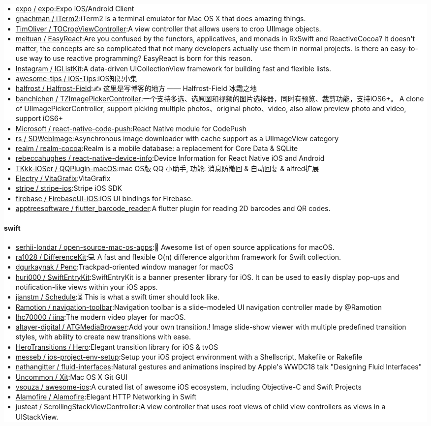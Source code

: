 * [expo / expo](https://github.com/expo/expo):Expo iOS/Android Client
* [gnachman / iTerm2](https://github.com/gnachman/iTerm2):iTerm2 is a terminal emulator for Mac OS X that does amazing things.
* [TimOliver / TOCropViewController](https://github.com/TimOliver/TOCropViewController):A view controller that allows users to crop UIImage objects.
* [meituan / EasyReact](https://github.com/meituan/EasyReact):Are you confused by the functors, applicatives, and monads in RxSwift and ReactiveCocoa? It doesn't matter, the concepts are so complicated that not many developers actually use them in normal projects. Is there an easy-to-use way to use reactive programming? EasyReact is born for this reason.
* [Instagram / IGListKit](https://github.com/Instagram/IGListKit):A data-driven UICollectionView framework for building fast and flexible lists.
* [awesome-tips / iOS-Tips](https://github.com/awesome-tips/iOS-Tips):iOS知识小集
* [halfrost / Halfrost-Field](https://github.com/halfrost/Halfrost-Field):✍️ 这里是写博客的地方 —— Halfrost-Field 冰霜之地
* [banchichen / TZImagePickerController](https://github.com/banchichen/TZImagePickerController):一个支持多选、选原图和视频的图片选择器，同时有预览、裁剪功能，支持iOS6+。 A clone of UIImagePickerController, support picking multiple photos、original photo、video, also allow preview photo and video, support iOS6+
* [Microsoft / react-native-code-push](https://github.com/Microsoft/react-native-code-push):React Native module for CodePush
* [rs / SDWebImage](https://github.com/rs/SDWebImage):Asynchronous image downloader with cache support as a UIImageView category
* [realm / realm-cocoa](https://github.com/realm/realm-cocoa):Realm is a mobile database: a replacement for Core Data & SQLite
* [rebeccahughes / react-native-device-info](https://github.com/rebeccahughes/react-native-device-info):Device Information for React Native iOS and Android
* [TKkk-iOSer / QQPlugin-macOS](https://github.com/TKkk-iOSer/QQPlugin-macOS):mac OS版 QQ 小助手, 功能: 消息防撤回 & 自动回复 & alfred扩展
* [Electry / VitaGrafix](https://github.com/Electry/VitaGrafix):VitaGrafix
* [stripe / stripe-ios](https://github.com/stripe/stripe-ios):Stripe iOS SDK
* [firebase / FirebaseUI-iOS](https://github.com/firebase/FirebaseUI-iOS):iOS UI bindings for Firebase.
* [apptreesoftware / flutter_barcode_reader](https://github.com/apptreesoftware/flutter_barcode_reader):A flutter plugin for reading 2D barcodes and QR codes.

#### swift
* [serhii-londar / open-source-mac-os-apps](https://github.com/serhii-londar/open-source-mac-os-apps):🚀 Awesome list of open source applications for macOS.
* [ra1028 / DifferenceKit](https://github.com/ra1028/DifferenceKit):💻 A fast and flexible O(n) difference algorithm framework for Swift collection.
* [dgurkaynak / Penc](https://github.com/dgurkaynak/Penc):Trackpad-oriented window manager for macOS
* [huri000 / SwiftEntryKit](https://github.com/huri000/SwiftEntryKit):SwiftEntryKit is a banner presenter library for iOS. It can be used to easily display pop-ups and notification-like views within your iOS apps.
* [jianstm / Schedule](https://github.com/jianstm/Schedule):⏳ This is what a swift timer should look like.
* [Ramotion / navigation-toolbar](https://github.com/Ramotion/navigation-toolbar):Navigation toolbar is a slide-modeled UI navigation controller made by @Ramotion
* [lhc70000 / iina](https://github.com/lhc70000/iina):The modern video player for macOS.
* [altayer-digital / ATGMediaBrowser](https://github.com/altayer-digital/ATGMediaBrowser):Add your own transition.! Image slide-show viewer with multiple predefined transition styles, with ability to create new transitions with ease.
* [HeroTransitions / Hero](https://github.com/HeroTransitions/Hero):Elegant transition library for iOS & tvOS
* [messeb / ios-project-env-setup](https://github.com/messeb/ios-project-env-setup):Setup your iOS project environment with a Shellscript, Makefile or Rakefile
* [nathangitter / fluid-interfaces](https://github.com/nathangitter/fluid-interfaces):Natural gestures and animations inspired by Apple's WWDC18 talk "Designing Fluid Interfaces"
* [Uncommon / Xit](https://github.com/Uncommon/Xit):Mac OS X Git GUI
* [vsouza / awesome-ios](https://github.com/vsouza/awesome-ios):A curated list of awesome iOS ecosystem, including Objective-C and Swift Projects
* [Alamofire / Alamofire](https://github.com/Alamofire/Alamofire):Elegant HTTP Networking in Swift
* [justeat / ScrollingStackViewController](https://github.com/justeat/ScrollingStackViewController):A view controller that uses root views of child view controllers as views in a UIStackView.